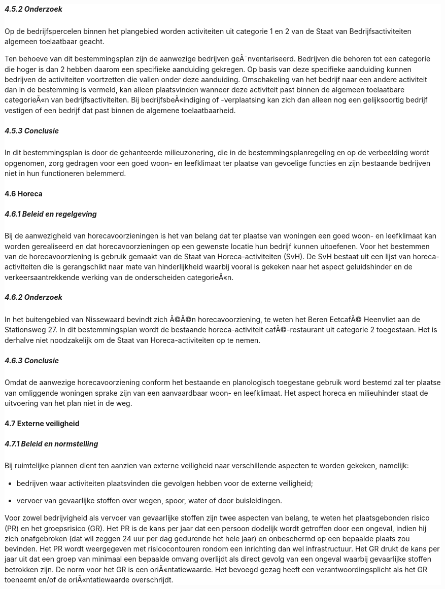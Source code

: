 ##### 4\.5\.2 Onderzoek

Op de bedrijfspercelen binnen het plangebied worden activiteiten uit categorie 1 en 2 van de Staat van Bedrijfsactiviteiten algemeen toelaatbaar geacht.

Ten behoeve van dit bestemmingsplan zijn de aanwezige bedrijven geÃ¯nventariseerd. Bedrijven die behoren tot een categorie die hoger is dan 2 hebben daarom een specifieke aanduiding gekregen. Op basis van deze specifieke aanduiding kunnen bedrijven de activiteiten voortzetten die vallen onder deze aanduiding. Omschakeling van het bedrijf naar een andere activiteit dan in de bestemming is vermeld, kan alleen plaatsvinden wanneer deze activiteit past binnen de algemeen toelaatbare categorieÃ«n van bedrijfsactiviteiten. Bij bedrijfsbeÃ«indiging of \-verplaatsing kan zich dan alleen nog een gelijksoortig bedrijf vestigen of een bedrijf dat past binnen de algemene toelaatbaarheid.

##### 4\.5\.3 Conclusie

In dit bestemmingsplan is door de gehanteerde milieuzonering, die in de bestemmingsplanregeling en op de verbeelding wordt opgenomen, zorg gedragen voor een goed woon\- en leefklimaat ter plaatse van gevoelige functies en zijn bestaande bedrijven niet in hun functioneren belemmerd.

#### 4\.6 Horeca

##### 4\.6\.1 Beleid en regelgeving

Bij de aanwezigheid van horecavoorzieningen is het van belang dat ter plaatse van woningen een goed woon\- en leefklimaat kan worden gerealiseerd en dat horecavoorzieningen op een gewenste locatie hun bedrijf kunnen uitoefenen. Voor het bestemmen van de horecavoorziening is gebruik gemaakt van de Staat van Horeca\-activiteiten (SvH). De SvH bestaat uit een lijst van horeca\-activiteiten die is gerangschikt naar mate van hinderlijkheid waarbij vooral is gekeken naar het aspect geluidshinder en de verkeersaantrekkende werking van de onderscheiden categorieÃ«n.

##### 4\.6\.2 Onderzoek

In het buitengebied van Nissewaard bevindt zich Ã©Ã©n horecavoorziening, te weten het Beren EetcafÃ© Heenvliet aan de Stationsweg 27\. In dit bestemmingsplan wordt de bestaande horeca\-activiteit cafÃ©\-restaurant uit categorie 2 toegestaan. Het is derhalve niet noodzakelijk om de Staat van Horeca\-activiteiten op te nemen.

##### 4\.6\.3 Conclusie

Omdat de aanwezige horecavoorziening conform het bestaande en planologisch toegestane gebruik word bestemd zal ter plaatse van omliggende woningen sprake zijn van een aanvaardbaar woon\- en leefklimaat. Het aspect horeca en milieuhinder staat de uitvoering van het plan niet in de weg.

#### 4\.7 Externe veiligheid

##### 4\.7\.1 Beleid en normstelling

Bij ruimtelijke plannen dient ten aanzien van externe veiligheid naar verschillende aspecten te worden gekeken, namelijk:

* bedrijven waar activiteiten plaatsvinden die gevolgen hebben voor de externe veiligheid;

* vervoer van gevaarlijke stoffen over wegen, spoor, water of door buisleidingen.

Voor zowel bedrijvigheid als vervoer van gevaarlijke stoffen zijn twee aspecten van belang, te weten het plaatsgebonden risico (PR) en het groepsrisico (GR). Het PR is de kans per jaar dat een persoon dodelijk wordt getroffen door een ongeval, indien hij zich onafgebroken (dat wil zeggen 24 uur per dag gedurende het hele jaar) en onbeschermd op een bepaalde plaats zou bevinden. Het PR wordt weergegeven met risicocontouren rondom een inrichting dan wel infrastructuur. Het GR drukt de kans per jaar uit dat een groep van minimaal een bepaalde omvang overlijdt als direct gevolg van een ongeval waarbij gevaarlijke stoffen betrokken zijn. De norm voor het GR is een oriÃ«ntatiewaarde. Het bevoegd gezag heeft een verantwoordingsplicht als het GR toeneemt en/of de oriÃ«ntatiewaarde overschrijdt.
